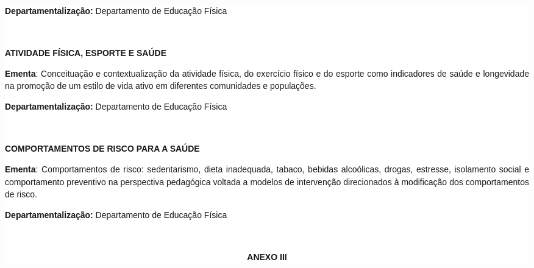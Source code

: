 <p class=MsoNormal style='text-align:justify;mso-pagination:none'><b
style='mso-bidi-font-weight:normal'><span style='font-family:Arial;mso-bidi-font-family:
"Times New Roman"'>Departamentalização:</span></b><span style='font-family:
Arial;mso-bidi-font-family:"Times New Roman"'> Departamento de Educação Física<o:p></o:p></span></p>

<p class=MsoNormal><span style='font-family:Arial;mso-bidi-font-family:"Times New Roman"'><![if !supportEmptyParas]>&nbsp;<![endif]><o:p></o:p></span></p>

<p class=MsoNormal style='text-align:justify;mso-pagination:none'><b
style='mso-bidi-font-weight:normal'><span style='font-family:Arial;mso-bidi-font-family:
"Times New Roman"'>ATIVIDADE FÍSICA, ESPORTE E SAÚDE<o:p></o:p></span></b></p>

<p class=MsoNormal style='text-align:justify;mso-pagination:none'><b
style='mso-bidi-font-weight:normal'><span style='font-family:Arial;mso-bidi-font-family:
"Times New Roman"'>Ementa</span></b><span style='font-family:Arial;mso-bidi-font-family:
"Times New Roman"'>:<b style='mso-bidi-font-weight:normal'> </b>Conceituação e
contextualização da atividade física, do exercício físico e do esporte como
indicadores de saúde e longevidade na promoção de um estilo de vida ativo em
diferentes comunidades e populações. <o:p></o:p></span></p>

<p class=MsoNormal style='text-align:justify;mso-pagination:none'><b
style='mso-bidi-font-weight:normal'><span style='font-family:Arial;mso-bidi-font-family:
"Times New Roman"'>Departamentalização:</span></b><span style='font-family:
Arial;mso-bidi-font-family:"Times New Roman"'> Departamento de Educação Física<o:p></o:p></span></p>

<p class=MsoNormal style='text-align:justify;mso-pagination:none'><span
style='font-family:Arial;mso-bidi-font-family:"Times New Roman"'><![if !supportEmptyParas]>&nbsp;<![endif]><o:p></o:p></span></p>

<p class=MsoNormal style='text-align:justify'><b style='mso-bidi-font-weight:
normal'><span style='font-family:Arial;mso-bidi-font-family:"Times New Roman"'>COMPORTAMENTOS
DE RISCO PARA A SAÚDE<o:p></o:p></span></b></p>

<p class=MsoNormal style='text-align:justify'><b style='mso-bidi-font-weight:
normal'><span style='font-family:Arial;mso-bidi-font-family:"Times New Roman"'>Ementa</span></b><span
style='font-family:Arial;mso-bidi-font-family:"Times New Roman"'>:<b
style='mso-bidi-font-weight:normal'> </b>Comportamentos de risco: sedentarismo,
dieta inadequada, tabaco, bebidas alcoólicas, drogas, estresse, isolamento
social e comportamento preventivo na perspectiva pedagógica voltada a modelos
de intervenção direcionados à modificação dos comportamentos de risco.<o:p></o:p></span></p>

<p class=MsoNormal style='text-align:justify'><b style='mso-bidi-font-weight:
normal'><span style='font-family:Arial;mso-bidi-font-family:"Times New Roman"'>Departamentalização:</span></b><span
style='font-family:Arial;mso-bidi-font-family:"Times New Roman"'> Departamento
de Educação Física<o:p></o:p></span></p>

<p class=MsoNormal align=center style='margin-top:6.0pt;text-align:center'><b
style='mso-bidi-font-weight:normal'><span style='font-family:Arial;mso-bidi-font-family:
"Times New Roman"'><![if !supportEmptyParas]>&nbsp;<![endif]><o:p></o:p></span></b></p>

<p class=MsoNormal align=center style='margin-top:6.0pt;text-align:center'><b
style='mso-bidi-font-weight:normal'><span style='font-family:Arial;mso-bidi-font-family:
"Times New Roman"'>ANEXO III<o:p></o:p></span></b></p>
